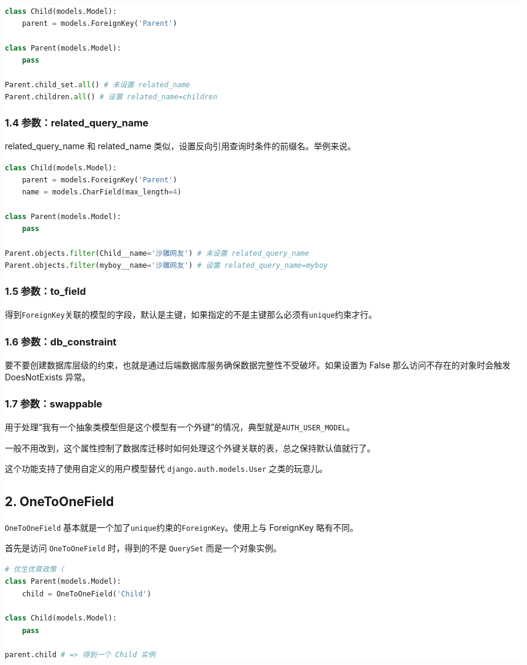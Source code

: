 ```python
class Child(models.Model):
    parent = models.ForeignKey('Parent')

class Parent(models.Model):
    pass

Parent.child_set.all() # 未设置 related_name
Parent.children.all() # 设置 related_name=children
```

### 1.4 参数：related_query_name

related_query_name 和 related_name 类似，设置反向引用查询时条件的前缀名。举例来说。

```python
class Child(models.Model):
    parent = models.ForeignKey('Parent')
    name = models.CharField(max_length=4)

class Parent(models.Model):
    pass

Parent.objects.filter(Child__name='沙雕网友') # 未设置 related_query_name
Parent.objects.filter(myboy__name='沙雕网友') # 设置 related_query_name=myboy
```

### 1.5 参数：to_field

得到`ForeignKey`关联的模型的字段，默认是主键，如果指定的不是主键那么必须有`unique`约束才行。

### 1.6 参数：db_constraint

要不要创建数据库层级的约束，也就是通过后端数据库服务确保数据完整性不受破坏。如果设置为 False 那么访问不存在的对象时会触发 DoesNotExists 异常。

### 1.7 参数：swappable

用于处理“我有一个抽象类模型但是这个模型有一个外键”的情况，典型就是`AUTH_USER_MODEL`。

一般不用改到，这个属性控制了数据库迁移时如何处理这个外键关联的表，总之保持默认值就行了。

这个功能支持了使用自定义的用户模型替代 `django.auth.models.User` 之类的玩意儿。

## 2. OneToOneField

`OneToOneField` 基本就是一个加了`unique`约束的`ForeignKey`。使用上与 ForeignKey 略有不同。

首先是访问 `OneToOneField` 时，得到的不是 `QuerySet` 而是一个对象实例。

```python
# 优生优育政策（
class Parent(models.Model):
    child = OneToOneField('Child')

class Child(models.Model):
    pass

parent.child # => 得到一个 Child 实例
```
